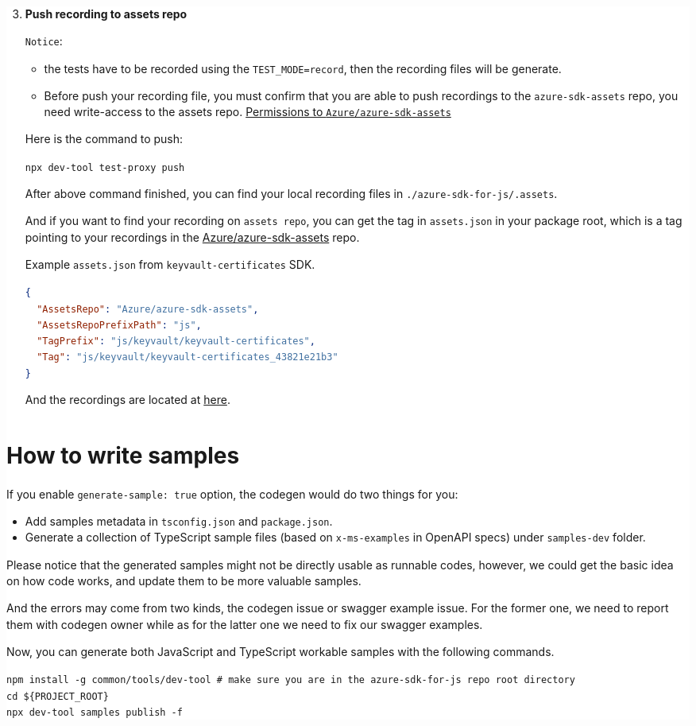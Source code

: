 3. **Push recording to assets repo**

    `Notice`:
      - the tests have to be recorded using the `TEST_MODE=record`, then the recording files will be generate.

      - Before push your recording file, you must confirm that you are able to push recordings to the `azure-sdk-assets` repo, you need write-access to the assets repo.
      [Permissions to `Azure/azure-sdk-assets`](https://dev.azure.com/azure-sdk/internal/_wiki/wikis/internal.wiki/785/Externalizing-Recordings-(Asset-Sync)?anchor=permissions-to-%60azure/azure-sdk-assets%60)


    Here is the command to push:

    ```shell
    npx dev-tool test-proxy push 
    ```

    After above command finished, you can find your local recording files in `./azure-sdk-for-js/.assets`.

    And if you want to find your recording on `assets repo`, you can get the tag in `assets.json` in your package root, which is a tag pointing to your recordings in the [Azure/azure-sdk-assets](https://github.com/Azure/azure-sdk-assets) repo.

    Example `assets.json` from `keyvault-certificates` SDK.
    
    ```json
    {
      "AssetsRepo": "Azure/azure-sdk-assets",
      "AssetsRepoPrefixPath": "js",
      "TagPrefix": "js/keyvault/keyvault-certificates",
      "Tag": "js/keyvault/keyvault-certificates_43821e21b3"
    }
    ```
    And the recordings are located at [here](https://github.com/Azure/azure-sdk-assets/tree/js/keyvault/keyvault-certificates_43821e21b3).
    

# How to write samples

If you enable `generate-sample: true` option, the codegen would do two things for you:
- Add samples metadata in `tsconfig.json` and `package.json`.
- Generate a collection of TypeScript sample files (based on `x-ms-examples` in OpenAPI specs) under `samples-dev` folder.

Please notice that the generated samples might not be directly usable as runnable codes, however, we could get the basic idea on how code works, and update them to be more valuable samples.

And the errors may come from two kinds, the codegen issue or swagger example issue. For the former one, we need to report them with codegen owner while as for the latter one we need to fix our swagger examples.

Now, you can generate both JavaScript and TypeScript workable samples with the following commands.

```shell
npm install -g common/tools/dev-tool # make sure you are in the azure-sdk-for-js repo root directory
cd ${PROJECT_ROOT}
npx dev-tool samples publish -f 
```

